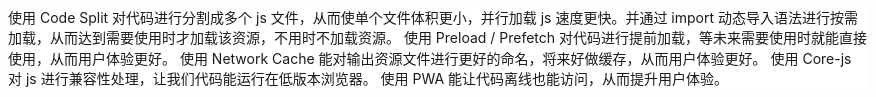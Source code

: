 使用 Code Split 对代码进行分割成多个 js 文件，从而使单个文件体积更小，并行加载 js 速度更快。并通过 import 动态导入语法进行按需加载，从而达到需要使用时才加载该资源，不用时不加载资源。
使用 Preload / Prefetch 对代码进行提前加载，等未来需要使用时就能直接使用，从而用户体验更好。
使用 Network Cache 能对输出资源文件进行更好的命名，将来好做缓存，从而用户体验更好。
使用 Core-js 对 js 进行兼容性处理，让我们代码能运行在低版本浏览器。
使用 PWA 能让代码离线也能访问，从而提升用户体验。






